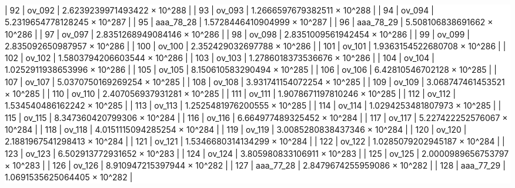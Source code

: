 | 92 | ov_092 | 2.6239239971493422 × 10^288 |
| 93 | ov_093 | 1.2666597679382511 × 10^288 |
| 94 | ov_094 | 5.2319654778128245 × 10^287 |
| 95 | aaa_78_28 | 1.5728446410904999 × 10^287 |
| 96 | aaa_78_29 | 5.508106838691662 × 10^286 |
| 97 | ov_097 | 2.8351268949084146 × 10^286 |
| 98 | ov_098 | 2.8351009561942454 × 10^286 |
| 99 | ov_099 | 2.835092650987957 × 10^286 |
| 100 | ov_100 | 2.352429032697788 × 10^286 |
| 101 | ov_101 | 1.9363154522680708 × 10^286 |
| 102 | ov_102 | 1.5803794206603544 × 10^286 |
| 103 | ov_103 | 1.2786018373536676 × 10^286 |
| 104 | ov_104 | 1.0252911938653996 × 10^286 |
| 105 | ov_105 | 8.150610583290494 × 10^285 |
| 106 | ov_106 | 6.42810546702128 × 10^285 |
| 107 | ov_107 | 5.0370750169269254 × 10^285 |
| 108 | ov_108 | 3.931741154072254 × 10^285 |
| 109 | ov_109 | 3.068747461453521 × 10^285 |
| 110 | ov_110 | 2.407056937931281 × 10^285 |
| 111 | ov_111 | 1.9078671197810246 × 10^285 |
| 112 | ov_112 | 1.534540486162242 × 10^285 |
| 113 | ov_113 | 1.2525481976200555 × 10^285 |
| 114 | ov_114 | 1.0294253481807973 × 10^285 |
| 115 | ov_115 | 8.347360420799306 × 10^284 |
| 116 | ov_116 | 6.664977489325452 × 10^284 |
| 117 | ov_117 | 5.227422252576067 × 10^284 |
| 118 | ov_118 | 4.0151115094285254 × 10^284 |
| 119 | ov_119 | 3.0085280838437346 × 10^284 |
| 120 | ov_120 | 2.1881967541298413 × 10^284 |
| 121 | ov_121 | 1.5346680314134299 × 10^284 |
| 122 | ov_122 | 1.0285079202945187 × 10^284 |
| 123 | ov_123 | 6.502913772931652 × 10^283 |
| 124 | ov_124 | 3.805980833106911 × 10^283 |
| 125 | ov_125 | 2.0000989656753797 × 10^283 |
| 126 | ov_126 | 8.910947215397944 × 10^282 |
| 127 | aaa_77_28 | 2.8479674255959086 × 10^282 |
| 128 | aaa_77_29 | 1.0691535625064405 × 10^282 |
